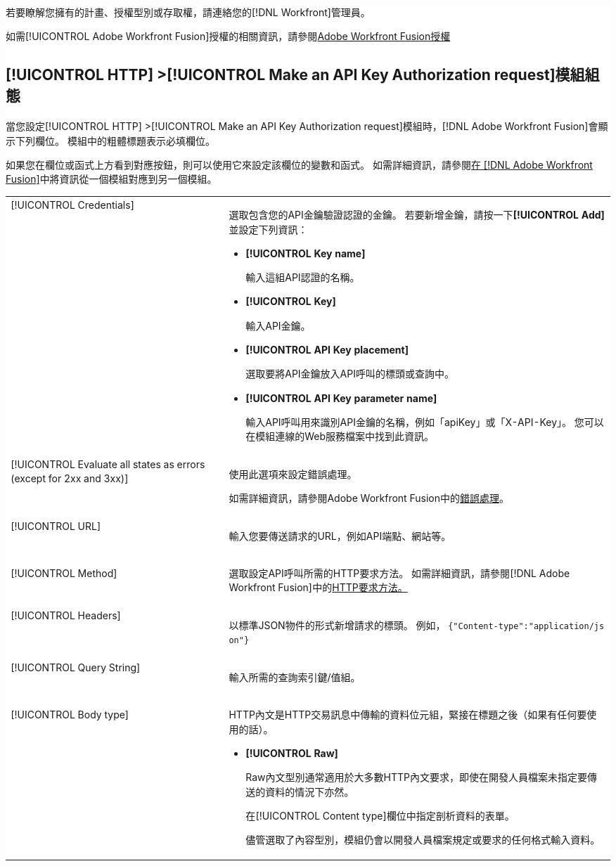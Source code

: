  </tbody> 
</table>

若要瞭解您擁有的計畫、授權型別或存取權，請連絡您的[!DNL Workfront]管理員。

如需[!UICONTROL Adobe Workfront Fusion]授權的相關資訊，請參閱[Adobe Workfront Fusion授權](/help/workfront-fusion/set-up-and-manage-workfront-fusion/licensing-operations-overview/license-automation-vs-integration.md)

## [!UICONTROL HTTP] >[!UICONTROL Make an API Key Authorization request]模組組態

當您設定[!UICONTROL HTTP] >[!UICONTROL Make an API Key Authorization request]模組時，[!DNL Adobe Workfront Fusion]會顯示下列欄位。 模組中的粗體標題表示必填欄位。

如果您在欄位或函式上方看到對應按鈕，則可以使用它來設定該欄位的變數和函式。 如需詳細資訊，請參閱[在 [!DNL Adobe Workfront Fusion]](/help/workfront-fusion/create-scenarios/map-data/map-data-from-one-to-another.md)中將資訊從一個模組對應到另一個模組。

<table style="table-layout:auto"> 
 <col> 
 <col> 
 <tbody> 
  <tr> 
   <td role="rowheader">[!UICONTROL Credentials]</td> 
   <td> <p>選取包含您的API金鑰驗證認證的金鑰。 若要新增金鑰，請按一下<strong>[!UICONTROL Add]</strong>並設定下列資訊：</p> 
    <ul> 
     <li> <p><strong>[!UICONTROL Key name]</strong></p> <p>輸入這組API認證的名稱。</p> </li> 
     <li> <p><strong>[!UICONTROL Key]</strong> </p> <p>輸入API金鑰。</p> </li> 
     <li> <p><strong>[!UICONTROL API Key placement]</strong> </p> <p>選取要將API金鑰放入API呼叫的標頭或查詢中。</p> </li> 
     <li> <p><strong>[!UICONTROL API Key parameter name]</strong> </p> <p>輸入API呼叫用來識別API金鑰的名稱，例如「apiKey」或「X-API-Key」。 您可以在模組連線的Web服務檔案中找到此資訊。</p> </li> 
    </ul> </td> 
  </tr> 
  <tr> 
   <td role="rowheader">[!UICONTROL Evaluate all states as errors (except for 2xx and 3xx)] </td> 
   <td> <p>使用此選項來設定錯誤處理。</p> <p>如需詳細資訊，請參閱Adobe Workfront Fusion中的<a href="/help/workfront-fusion/create-scenarios/config-error-handling/error-handling.md" class="MCXref xref">錯誤處理</a>。</p> </td> 
  </tr> 
  <tr> 
   <td role="rowheader">[!UICONTROL URL] </td> 
   <td> <p>輸入您要傳送請求的URL，例如API端點、網站等。</p> </td> 
  </tr> 
  <tr> 
   <td role="rowheader"> <p>[!UICONTROL Method]</p> </td> 
   <td> <p>選取設定API呼叫所需的HTTP要求方法。 如需詳細資訊，請參閱[!DNL Adobe Workfront Fusion]</a>中的<a href="/help/workfront-fusion/references/modules/http-request-methods.md" class="MCXref xref">HTTP要求方法。</p> </td> 
  </tr> 
  <tr> 
   <td role="rowheader">[!UICONTROL Headers] </td> 
   <td> <p>以標準JSON物件的形式新增請求的標頭。 例如， <code>{"Content-type":"application/json"}</code></p> </td> 
  </tr> 
  <tr> 
   <td role="rowheader">[!UICONTROL Query String]</td> 
   <td> <p> 輸入所需的查詢索引鍵/值組。</p> </td> 
  </tr> 
  <tr> 
   <td role="rowheader"> <p>[!UICONTROL Body type]</p> </td> 
   <td> <p>HTTP內文是HTTP交易訊息中傳輸的資料位元組，緊接在標題之後（如果有任何要使用的話）。</p> 
    <ul> 
     <li> <p><strong>[!UICONTROL Raw]</strong> </p> <p>Raw內文型別通常適用於大多數HTTP內文要求，即使在開發人員檔案未指定要傳送的資料的情況下亦然。</p> <p>在[!UICONTROL Content type]欄位中指定剖析資料的表單。</p> <p>儘管選取了內容型別，模組仍會以開發人員檔案規定或要求的任何格式輸入資料。</p> </li> 